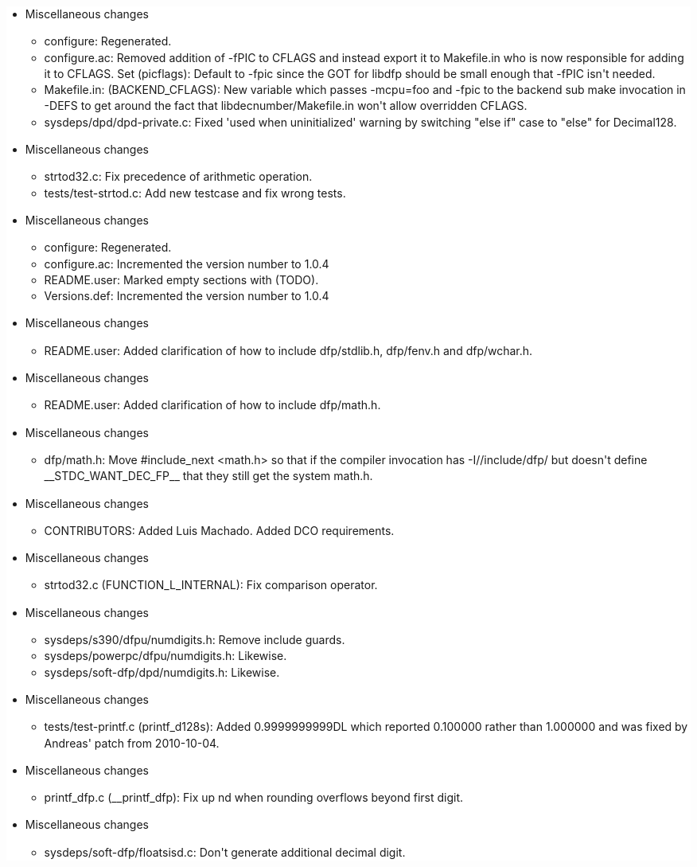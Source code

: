  - Miscellaneous changes
    - configure: Regenerated.
    - configure.ac: Removed addition of -fPIC to CFLAGS and instead export
      it to Makefile.in who is now responsible for adding it to CFLAGS.  Set
      (picflags): Default to -fpic since the GOT for libdfp should be small
      enough that -fPIC isn't needed.
    - Makefile.in: (BACKEND\_CFLAGS): New variable which passes -mcpu=foo
      and -fpic to the backend sub make invocation in -DEFS to get around
      the fact that libdecnumber/Makefile.in won't allow overridden CFLAGS.
    - sysdeps/dpd/dpd-private.c: Fixed 'used when uninitialized' warning
      by switching "else if" case to "else" for Decimal128.

 - Miscellaneous changes
    - strtod32.c: Fix precedence of arithmetic operation.
    - tests/test-strtod.c: Add new testcase and fix wrong tests.

 - Miscellaneous changes
    - configure: Regenerated.
    - configure.ac: Incremented the version number to 1.0.4
    - README.user: Marked empty sections with (TODO).
    - Versions.def: Incremented the version number to 1.0.4

 - Miscellaneous changes
    - README.user: Added clarification of how to include dfp/stdlib.h,
      dfp/fenv.h and dfp/wchar.h.

 - Miscellaneous changes
    - README.user: Added clarification of how to include dfp/math.h.

 - Miscellaneous changes
    - dfp/math.h: Move #include\_next <math.h> so that if the compiler
      invocation has -I/<path>/include/dfp/ but doesn't define
      \_\_STDC\_WANT\_DEC\_FP\_\_ that they still get the system math.h.

 - Miscellaneous changes
    - CONTRIBUTORS: Added Luis Machado.  Added DCO requirements.

 - Miscellaneous changes
    - strtod32.c (FUNCTION\_L\_INTERNAL): Fix comparison operator.

 - Miscellaneous changes
    - sysdeps/s390/dfpu/numdigits.h: Remove include guards.
    - sysdeps/powerpc/dfpu/numdigits.h: Likewise.
    - sysdeps/soft-dfp/dpd/numdigits.h: Likewise.

 - Miscellaneous changes
    - tests/test-printf.c (printf\_d128s): Added 0.9999999999DL which
      reported 0.100000 rather than 1.000000 and was fixed by Andreas'
      patch from 2010-10-04.

 - Miscellaneous changes
    - printf\_dfp.c (\_\_printf\_dfp): Fix up nd when rounding overflows
      beyond first digit.

 - Miscellaneous changes
    - sysdeps/soft-dfp/floatsisd.c: Don't generate additional decimal
      digit.
